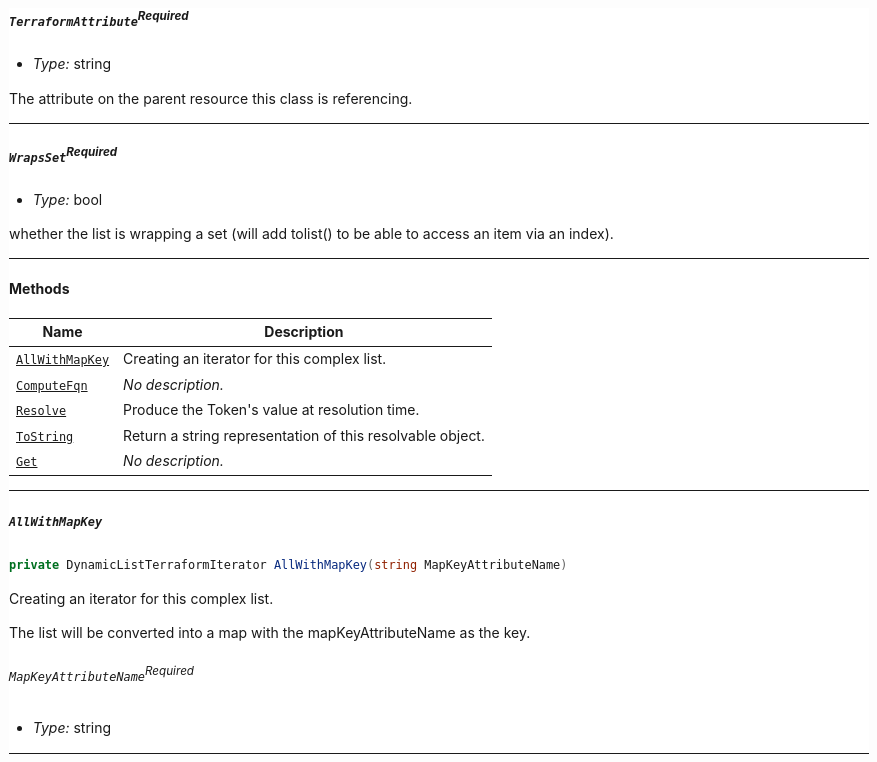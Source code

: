 ##### `TerraformAttribute`<sup>Required</sup> <a name="TerraformAttribute" id="@cdktf/provider-opentelekomcloud.wafPreciseprotectionRuleV1.WafPreciseprotectionRuleV1ConditionsList.Initializer.parameter.terraformAttribute"></a>

- *Type:* string

The attribute on the parent resource this class is referencing.

---

##### `WrapsSet`<sup>Required</sup> <a name="WrapsSet" id="@cdktf/provider-opentelekomcloud.wafPreciseprotectionRuleV1.WafPreciseprotectionRuleV1ConditionsList.Initializer.parameter.wrapsSet"></a>

- *Type:* bool

whether the list is wrapping a set (will add tolist() to be able to access an item via an index).

---

#### Methods <a name="Methods" id="Methods"></a>

| **Name** | **Description** |
| --- | --- |
| <code><a href="#@cdktf/provider-opentelekomcloud.wafPreciseprotectionRuleV1.WafPreciseprotectionRuleV1ConditionsList.allWithMapKey">AllWithMapKey</a></code> | Creating an iterator for this complex list. |
| <code><a href="#@cdktf/provider-opentelekomcloud.wafPreciseprotectionRuleV1.WafPreciseprotectionRuleV1ConditionsList.computeFqn">ComputeFqn</a></code> | *No description.* |
| <code><a href="#@cdktf/provider-opentelekomcloud.wafPreciseprotectionRuleV1.WafPreciseprotectionRuleV1ConditionsList.resolve">Resolve</a></code> | Produce the Token's value at resolution time. |
| <code><a href="#@cdktf/provider-opentelekomcloud.wafPreciseprotectionRuleV1.WafPreciseprotectionRuleV1ConditionsList.toString">ToString</a></code> | Return a string representation of this resolvable object. |
| <code><a href="#@cdktf/provider-opentelekomcloud.wafPreciseprotectionRuleV1.WafPreciseprotectionRuleV1ConditionsList.get">Get</a></code> | *No description.* |

---

##### `AllWithMapKey` <a name="AllWithMapKey" id="@cdktf/provider-opentelekomcloud.wafPreciseprotectionRuleV1.WafPreciseprotectionRuleV1ConditionsList.allWithMapKey"></a>

```csharp
private DynamicListTerraformIterator AllWithMapKey(string MapKeyAttributeName)
```

Creating an iterator for this complex list.

The list will be converted into a map with the mapKeyAttributeName as the key.

###### `MapKeyAttributeName`<sup>Required</sup> <a name="MapKeyAttributeName" id="@cdktf/provider-opentelekomcloud.wafPreciseprotectionRuleV1.WafPreciseprotectionRuleV1ConditionsList.allWithMapKey.parameter.mapKeyAttributeName"></a>

- *Type:* string

---
